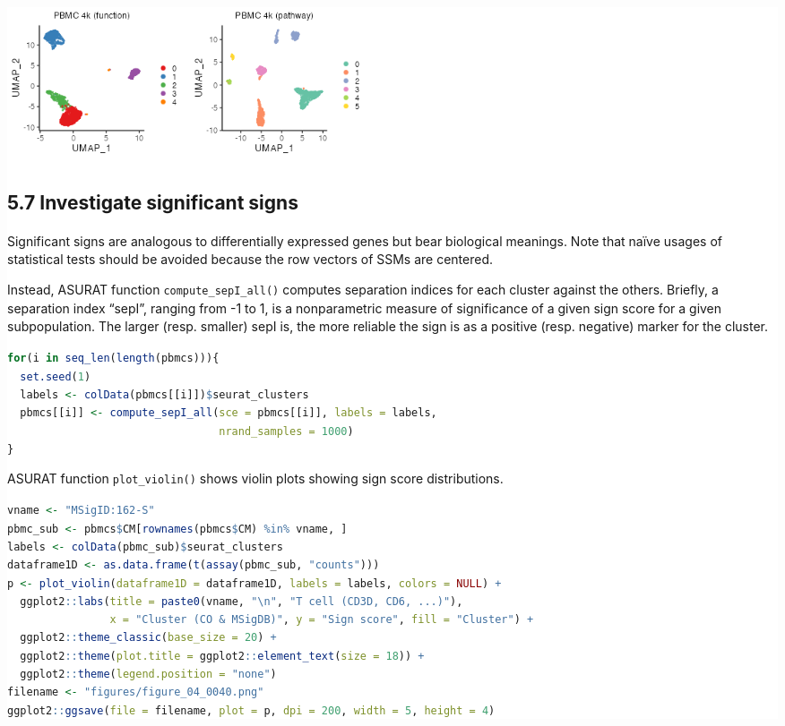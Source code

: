 <img src="figures/figure_04_0031.png" width="200px">
<img src="figures/figure_04_0032.png" width="200px">

<br>

## 5.7 Investigate significant signs

Significant signs are analogous to differentially expressed genes but
bear biological meanings. Note that naïve usages of statistical tests
should be avoided because the row vectors of SSMs are centered.

Instead, ASURAT function `compute_sepI_all()` computes separation
indices for each cluster against the others. Briefly, a separation index
“sepI”, ranging from -1 to 1, is a nonparametric measure of significance
of a given sign score for a given subpopulation. The larger (resp.
smaller) sepI is, the more reliable the sign is as a positive (resp.
negative) marker for the cluster.

``` r
for(i in seq_len(length(pbmcs))){
  set.seed(1)
  labels <- colData(pbmcs[[i]])$seurat_clusters
  pbmcs[[i]] <- compute_sepI_all(sce = pbmcs[[i]], labels = labels,
                                 nrand_samples = 1000)
}
```

ASURAT function `plot_violin()` shows violin plots showing sign score
distributions.

``` r
vname <- "MSigID:162-S"
pbmc_sub <- pbmcs$CM[rownames(pbmcs$CM) %in% vname, ]
labels <- colData(pbmc_sub)$seurat_clusters
dataframe1D <- as.data.frame(t(assay(pbmc_sub, "counts")))
p <- plot_violin(dataframe1D = dataframe1D, labels = labels, colors = NULL) +
  ggplot2::labs(title = paste0(vname, "\n", "T cell (CD3D, CD6, ...)"),
                x = "Cluster (CO & MSigDB)", y = "Sign score", fill = "Cluster") +
  ggplot2::theme_classic(base_size = 20) +
  ggplot2::theme(plot.title = ggplot2::element_text(size = 18)) +
  ggplot2::theme(legend.position = "none")
filename <- "figures/figure_04_0040.png"
ggplot2::ggsave(file = filename, plot = p, dpi = 200, width = 5, height = 4)
```